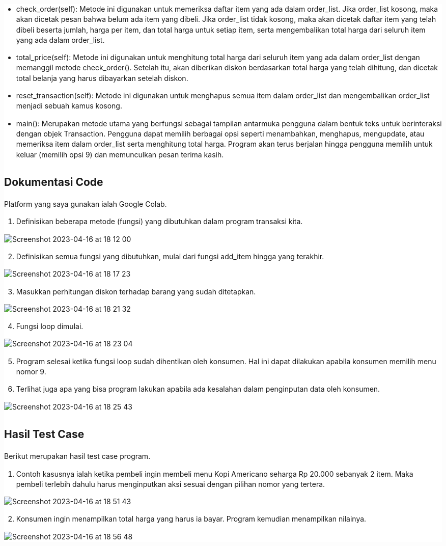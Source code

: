 - check_order(self): Metode ini digunakan untuk memeriksa daftar item yang ada dalam order_list. Jika order_list kosong, maka akan dicetak pesan bahwa belum ada item yang dibeli. Jika order_list tidak kosong, maka akan dicetak daftar item yang telah dibeli beserta jumlah, harga per item, dan total harga untuk setiap item, serta mengembalikan total harga dari seluruh item yang ada dalam order_list.

- total_price(self): Metode ini digunakan untuk menghitung total harga dari seluruh item yang ada dalam order_list dengan memanggil metode check_order(). Setelah itu, akan diberikan diskon berdasarkan total harga yang telah dihitung, dan dicetak total belanja yang harus dibayarkan setelah diskon.

- reset_transaction(self): Metode ini digunakan untuk menghapus semua item dalam order_list dan mengembalikan order_list menjadi sebuah kamus kosong.

- main(): Merupakan metode utama yang berfungsi sebagai tampilan antarmuka pengguna dalam bentuk teks untuk berinteraksi dengan objek Transaction. Pengguna dapat memilih berbagai opsi seperti menambahkan, menghapus, mengupdate, atau memeriksa item dalam order_list serta menghitung total harga. Program akan terus berjalan hingga pengguna memilih untuk keluar (memilih opsi 9) dan memunculkan pesan terima kasih.

## Dokumentasi Code

Platform yang saya gunakan ialah Google Colab.

1. Definisikan beberapa metode (fungsi) yang dibutuhkan dalam program transaksi kita.
<img width="1217" alt="Screenshot 2023-04-16 at 18 12 00" src="https://user-images.githubusercontent.com/123163060/232305516-1ccd5555-94fd-4d86-b275-6d40f8485c20.png">

2. Definisikan semua fungsi yang dibutuhkan, mulai dari fungsi add_item hingga yang terakhir.
<img width="1245" alt="Screenshot 2023-04-16 at 18 17 23" src="https://user-images.githubusercontent.com/123163060/232305819-57e1a3ca-082b-47de-87e1-c6e1d5549cb7.png">

3. Masukkan perhitungan diskon terhadap barang yang sudah ditetapkan.
<img width="1672" alt="Screenshot 2023-04-16 at 18 21 32" src="https://user-images.githubusercontent.com/123163060/232306800-443af1df-bd82-4825-86b2-e1ea871a1ae9.png">

4. Fungsi loop dimulai.
<img width="1670" alt="Screenshot 2023-04-16 at 18 23 04" src="https://user-images.githubusercontent.com/123163060/232306796-0b5fd664-73fe-48c1-a74e-ec6a19501af1.png">

5. Program selesai ketika fungsi loop sudah dihentikan oleh konsumen.
Hal ini dapat dilakukan apabila konsumen memilih menu nomor 9.

6. Terlihat juga apa yang bisa program lakukan apabila ada kesalahan dalam penginputan data oleh konsumen.
<img width="1578" alt="Screenshot 2023-04-16 at 18 25 43" src="https://user-images.githubusercontent.com/123163060/232306760-449a7478-5e53-4558-ba28-376c045a6666.png">

## Hasil Test Case

Berikut merupakan hasil test case program.
1. Contoh kasusnya ialah ketika pembeli ingin membeli menu Kopi Americano seharga Rp 20.000 sebanyak 2 item. Maka pembeli terlebih dahulu harus menginputkan aksi sesuai dengan pilihan nomor yang tertera.

<img width="951" alt="Screenshot 2023-04-16 at 18 51 43" src="https://user-images.githubusercontent.com/123163060/232308099-357d7aac-47ce-47fc-87e8-c7350613a5a2.png">

2. Konsumen ingin menampilkan total harga yang harus ia bayar. Program kemudian menampilkan nilainya.
<img width="1676" alt="Screenshot 2023-04-16 at 18 56 48" src="https://user-images.githubusercontent.com/123163060/232308290-66b791cd-158d-48be-b827-96da3cfcefba.png">
